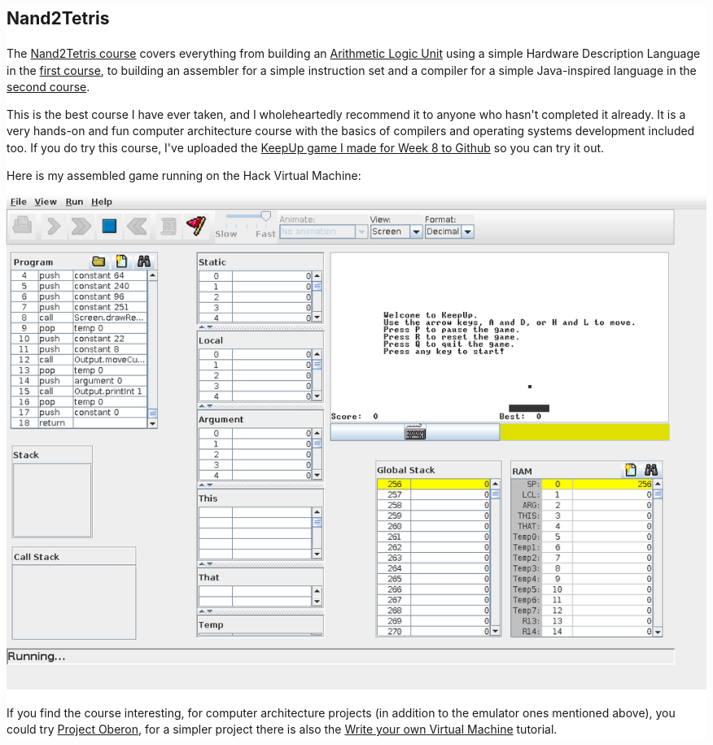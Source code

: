 ## Nand2Tetris

The [Nand2Tetris course](https://www.nand2tetris.org/) covers everything
from building an [Arithmetic Logic Unit](https://en.wikipedia.org/wiki/Arithmetic_logic_unit) using a simple Hardware
Description Language in the [first course](https://www.coursera.org/learn/build-a-computer), to building an assembler for a
simple instruction set and a compiler for a simple Java-inspired language
in the [second course](https://www.coursera.org/learn/nand2tetris2).

This is the best course I have ever taken, and I wholeheartedly
recommend it to anyone who hasn't completed it already. It is a very
hands-on and fun computer architecture course with the basics of
compilers and operating systems development included too. If you do try
this course, I've uploaded the [KeepUp game I made for Week 8 to Github](https://github.com/jamesmcm/HackKeepUp) so you can try it out.

Here is my assembled game running on the Hack Virtual Machine:

![My KeepUp game running in the Hack Virtual Machine](hackku.png "My KeepUp game running in the Hack Virtual Machine")

If you find the course interesting, for computer architecture projects
(in addition to the emulator ones mentioned above), you could try
[Project Oberon](http://www.projectoberon.com/), for a simpler project
there is also the [Write your own Virtual Machine](https://justinmeiners.github.io/lc3-vm/) tutorial.
